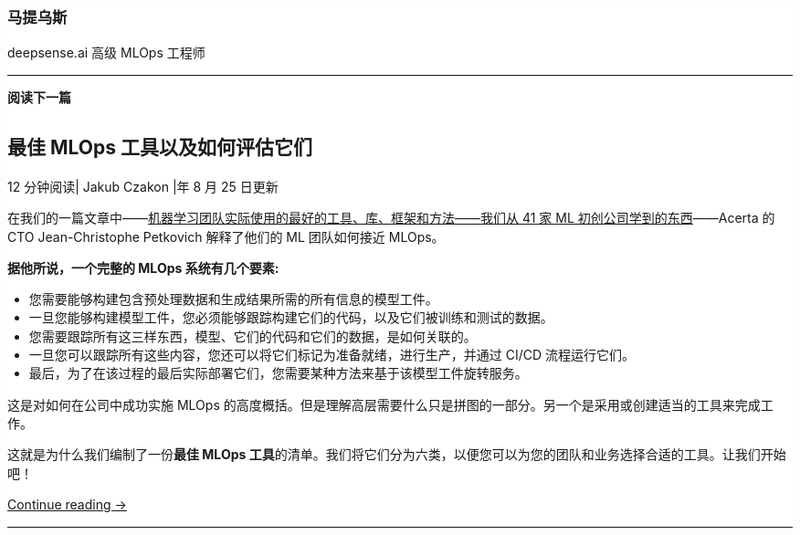 ### 马提乌斯

deepsense.ai 高级 MLOps 工程师

* * *

**阅读下一篇**

## 最佳 MLOps 工具以及如何评估它们

12 分钟阅读| Jakub Czakon |年 8 月 25 日更新

在我们的一篇文章中——[机器学习团队实际使用的最好的工具、库、框架和方法——我们从 41 家 ML 初创公司学到的东西](https://web.archive.org/web/20221105175615/https://neptune.ai/blog/tools-libraries-frameworks-methodologies-ml-startups-roundup)——Acerta 的 CTO Jean-Christophe Petkovich 解释了他们的 ML 团队如何接近 MLOps。

**据他所说，一个完整的 MLOps 系统有几个要素:**

*   您需要能够构建包含预处理数据和生成结果所需的所有信息的模型工件。
*   一旦您能够构建模型工件，您必须能够跟踪构建它们的代码，以及它们被训练和测试的数据。
*   您需要跟踪所有这三样东西，模型、它们的代码和它们的数据，是如何关联的。
*   一旦您可以跟踪所有这些内容，您还可以将它们标记为准备就绪，进行生产，并通过 CI/CD 流程运行它们。
*   最后，为了在该过程的最后实际部署它们，您需要某种方法来基于该模型工件旋转服务。

这是对如何在公司中成功实施 MLOps 的高度概括。但是理解高层需要什么只是拼图的一部分。另一个是采用或创建适当的工具来完成工作。

这就是为什么我们编制了一份**最佳 MLOps 工具**的清单。我们将它们分为六类，以便您可以为您的团队和业务选择合适的工具。让我们开始吧！

[Continue reading ->](/web/20221105175615/https://neptune.ai/blog/best-mlops-tools)

* * *